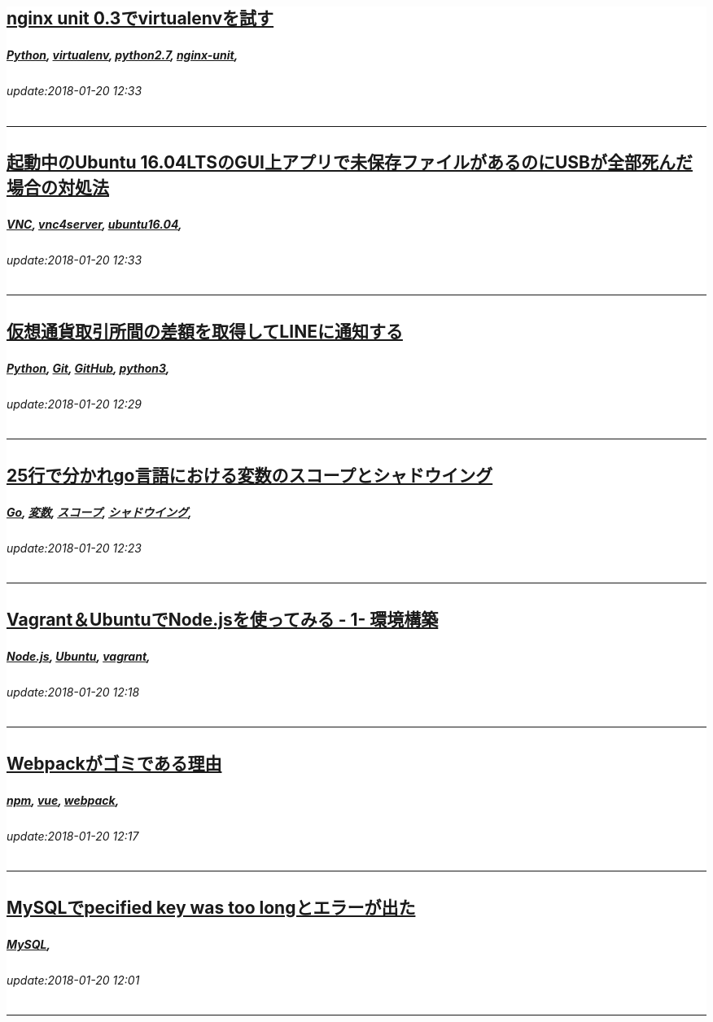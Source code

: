 ## [nginx unit 0.3でvirtualenvを試す](https://qiita.com/YOKO-Chance/items/4b20f68138aa92675df6)
##### [Python](https://qiita.com/tags/Python), [virtualenv](https://qiita.com/tags/virtualenv), [python2.7](https://qiita.com/tags/python2.7), [nginx-unit](https://qiita.com/tags/nginx-unit), 
###### update:2018-01-20 12:33
---
## [起動中のUbuntu 16.04LTSのGUI上アプリで未保存ファイルがあるのにUSBが全部死んだ場合の対処法](https://qiita.com/ryunosinfx@github/items/4cc1315749d8fcb07ac3)
##### [VNC](https://qiita.com/tags/VNC), [vnc4server](https://qiita.com/tags/vnc4server), [ubuntu16.04](https://qiita.com/tags/ubuntu16.04), 
###### update:2018-01-20 12:33
---
## [仮想通貨取引所間の差額を取得してLINEに通知する](https://qiita.com/mckyhrs/items/c20b7b0a7cd593891674)
##### [Python](https://qiita.com/tags/Python), [Git](https://qiita.com/tags/Git), [GitHub](https://qiita.com/tags/GitHub), [python3](https://qiita.com/tags/python3), 
###### update:2018-01-20 12:29
---
## [25行で分かれgo言語における変数のスコープとシャドウイング](https://qiita.com/aimof/items/af4ce51a539fee775af3)
##### [Go](https://qiita.com/tags/Go), [変数](https://qiita.com/tags/変数), [スコープ](https://qiita.com/tags/スコープ), [シャドウイング](https://qiita.com/tags/シャドウイング), 
###### update:2018-01-20 12:23
---
## [Vagrant＆UbuntuでNode.jsを使ってみる - 1- 環境構築](https://qiita.com/rrryutaro/items/0f692b119d2a941cca81)
##### [Node.js](https://qiita.com/tags/Node.js), [Ubuntu](https://qiita.com/tags/Ubuntu), [vagrant](https://qiita.com/tags/vagrant), 
###### update:2018-01-20 12:18
---
## [Webpackがゴミである理由](https://qiita.com/Ikefukurou/items/35e1ff71ebe5aed73cd2)
##### [npm](https://qiita.com/tags/npm), [vue](https://qiita.com/tags/vue), [webpack](https://qiita.com/tags/webpack), 
###### update:2018-01-20 12:17
---
## [MySQLでpecified key was too longとエラーが出た](https://qiita.com/eimei4coding/items/41ecbd70af76e796e696)
##### [MySQL](https://qiita.com/tags/MySQL), 
###### update:2018-01-20 12:01
---